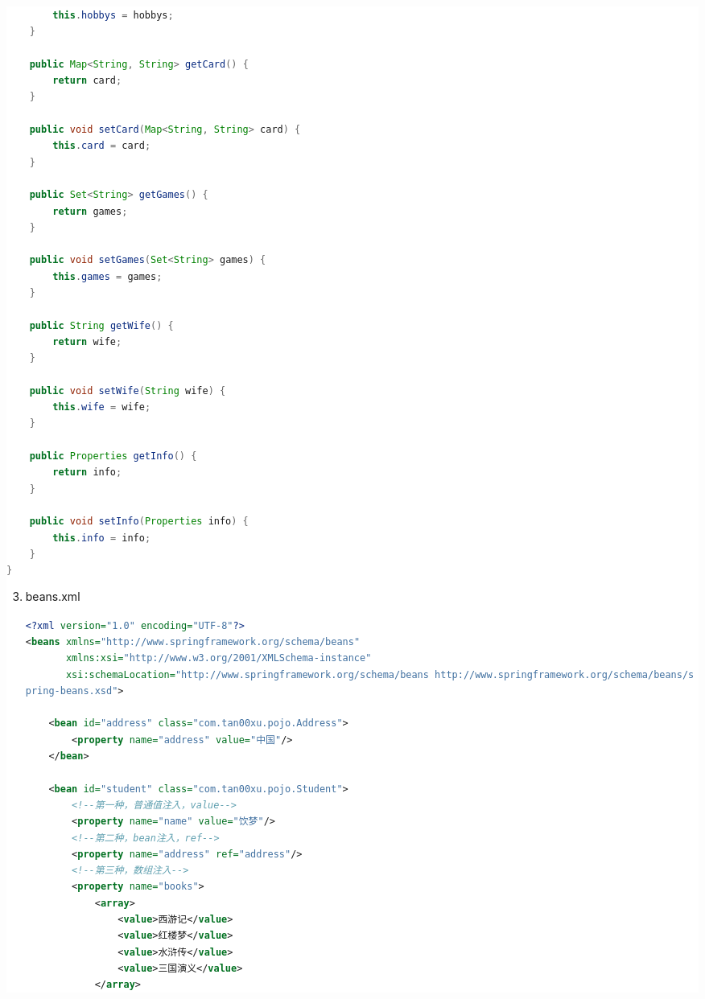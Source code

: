    ```java
           this.hobbys = hobbys;
       }
   
       public Map<String, String> getCard() {
           return card;
       }
   
       public void setCard(Map<String, String> card) {
           this.card = card;
       }
   
       public Set<String> getGames() {
           return games;
       }
   
       public void setGames(Set<String> games) {
           this.games = games;
       }
   
       public String getWife() {
           return wife;
       }
   
       public void setWife(String wife) {
           this.wife = wife;
       }
   
       public Properties getInfo() {
           return info;
       }
   
       public void setInfo(Properties info) {
           this.info = info;
       }
   }
   
   ```

3. beans.xml

   ```xml
   <?xml version="1.0" encoding="UTF-8"?>
   <beans xmlns="http://www.springframework.org/schema/beans"
          xmlns:xsi="http://www.w3.org/2001/XMLSchema-instance"
          xsi:schemaLocation="http://www.springframework.org/schema/beans http://www.springframework.org/schema/beans/spring-beans.xsd">
   
       <bean id="address" class="com.tan00xu.pojo.Address">
           <property name="address" value="中国"/>
       </bean>
   
       <bean id="student" class="com.tan00xu.pojo.Student">
           <!--第一种，普通值注入，value-->
           <property name="name" value="饮梦"/>
           <!--第二种，bean注入，ref-->
           <property name="address" ref="address"/>
           <!--第三种，数组注入-->
           <property name="books">
               <array>
                   <value>西游记</value>
                   <value>红楼梦</value>
                   <value>水浒传</value>
                   <value>三国演义</value>
               </array>
   ```